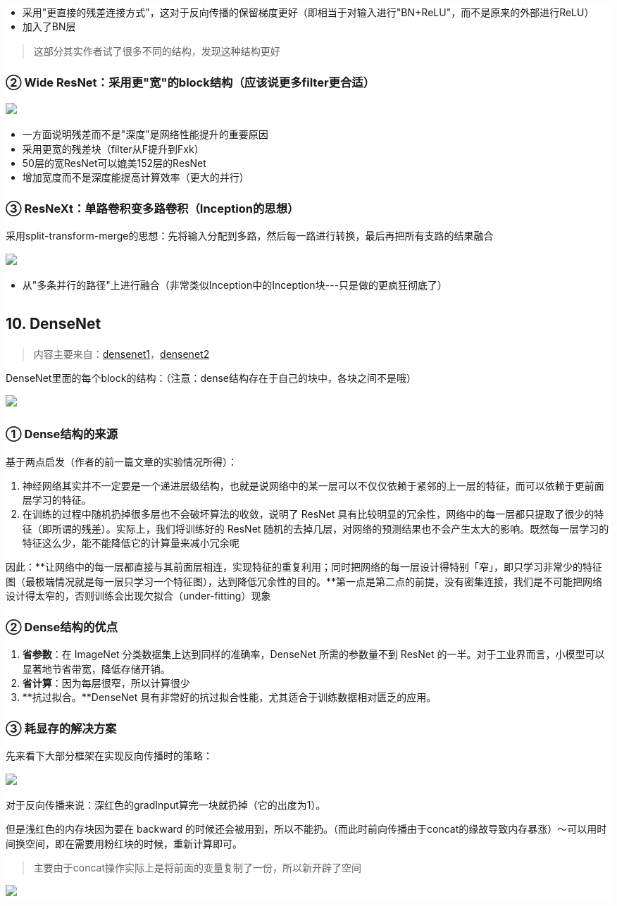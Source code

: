 - 采用"更直接的残差连接方式"，这对于反向传播的保留梯度更好（即相当于对输入进行"BN+ReLU"，而不是原来的外部进行ReLU）
- 加入了BN层

> 这部分其实作者试了很多不同的结构，发现这种结构更好

### ② Wide ResNet：采用更"宽"的block结构（应该说更多filter更合适）

![](png/ires2.png)

- 一方面说明残差而不是"深度"是网络性能提升的重要原因
- 采用更宽的残差块（filter从F提升到Fxk）
- 50层的宽ResNet可以媲美152层的ResNet
- 增加宽度而不是深度能提高计算效率（更大的并行）

### ③ ResNeXt：单路卷积变多路卷积（Inception的思想）

采用split-transform-merge的思想：先将输入分配到多路，然后每一路进行转换，最后再把所有支路的结果融合

![](png/ires3.png)

- 从"多条并行的路径"上进行融合（非常类似Inception中的Inception块---只是做的更疯狂彻底了）

## 10. DenseNet

> 内容主要来自：[densenet1](https://www.leiphone.com/news/201708/0MNOwwfvWiAu43WO.html)，[densenet2](https://www.zhihu.com/question/60109389)

DenseNet里面的每个block的结构：（注意：dense结构存在于自己的块中，各块之间不是哦）

![](png/dense1.png)

### ① Dense结构的来源

基于两点启发（作者的前一篇文章的实验情况所得）：

1. 神经网络其实并不一定要是一个递进层级结构，也就是说网络中的某一层可以不仅仅依赖于紧邻的上一层的特征，而可以依赖于更前面层学习的特征。
2. 在训练的过程中随机扔掉很多层也不会破坏算法的收敛，说明了 ResNet 具有比较明显的冗余性，网络中的每一层都只提取了很少的特征（即所谓的残差）。实际上，我们将训练好的 ResNet 随机的去掉几层，对网络的预测结果也不会产生太大的影响。既然每一层学习的特征这么少，能不能降低它的计算量来减小冗余呢

因此：**让网络中的每一层都直接与其前面层相连，实现特征的重复利用；同时把网络的每一层设计得特别「窄」，即只学习非常少的特征图（最极端情况就是每一层只学习一个特征图），达到降低冗余性的目的。**第一点是第二点的前提，没有密集连接，我们是不可能把网络设计得太窄的，否则训练会出现欠拟合（under-fitting）现象

### ② Dense结构的优点

1. **省参数**：在 ImageNet 分类数据集上达到同样的准确率，DenseNet 所需的参数量不到 ResNet 的一半。对于工业界而言，小模型可以显著地节省带宽，降低存储开销。
2. **省计算**：因为每层很窄，所以计算很少
3. **抗过拟合。**DenseNet 具有非常好的抗过拟合性能，尤其适合于训练数据相对匮乏的应用。

### ③ 耗显存的解决方案

先来看下大部分框架在实现反向传播时的策略：

![](png/dense2.jpg)

对于反向传播来说：深红色的gradInput算完一块就扔掉（它的出度为1）。

但是浅红色的内存块因为要在 backward 的时候还会被用到，所以不能扔。（而此时前向传播由于concat的缘故导致内存暴涨）～可以用时间换空间，即在需要用粉红块的时候，重新计算即可。

> 主要由于concat操作实际上是将前面的变量复制了一份，所以新开辟了空间

![](png/dense3.png)

